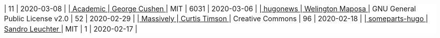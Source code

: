|
11
|
2020-03-08
|
|[
Academic
](https://themes.gohugo.io/themes/hugo-academic/)|[
George Cushen
](https://github.com/igrigorik/ga-beacon)|
MIT
|
6031
|
2020-03-06
|
|[
hugonews
](https://themes.gohugo.io/themes/hugonews/)|[
Welington Maposa
](https://github.com/spaghettiwews/hugonews)|
GNU General Public License v2.0
|
52
|
2020-02-29
|
|[
Massively
](https://themes.gohugo.io/themes/hugo-theme-massively/)|[
Curtis Timson
](https://github.com/curttimson/hugo-theme-massively/blob/master/i18n/es.toml)|
Creative Commons
|
96
|
2020-02-18
|
|[
someparts-hugo
](https://themes.gohugo.io/themes/someparts-hugo/)|[
Sandro Leuchter
](https://github.com/osano/cookieconsent)|
MIT
|
1
|
2020-02-17
|
